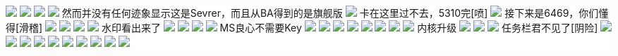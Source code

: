 ![](https://wvbarchive.s3-ap-northeast-1.amazonaws.com/4934879404/cb20d41d8701a18b04f1c508972f07082938fe51.jpg)
![](https://wvbarchive.s3-ap-northeast-1.amazonaws.com/4934879404/a529801090ef76c65dab2c6c9416fdfaae516776.jpg)
![](https://wvbarchive.s3-ap-northeast-1.amazonaws.com/4934879404/3c2dea1101e93901ca535a7972ec54e737d1961e.jpg)
![](https://wvbarchive.s3-ap-northeast-1.amazonaws.com/4934879404/79f5463eb80e7becbab6d4a6262eb9389a506b7b.jpg)
然而并没有任何迹象显示这是Sevrer，而且从BA得到的是旗舰版
![](https://wvbarchive.s3-ap-northeast-1.amazonaws.com/4934879404/36fd2c37acaf2edd459d9eae841001e93801937b.jpg)
卡在这里过不去，5310完[喷] 
![](https://wvbarchive.s3-ap-northeast-1.amazonaws.com/4934879404/65ebf2cbd1c8a786e07a9d496e09c93d71cf501e.jpg)
接下来是6469，你们懂得[滑稽]
![](https://wvbarchive.s3-ap-northeast-1.amazonaws.com/4934879404/0f36b2638535e5dd10e872987fc6a7efcc1b62a3.jpg)
![](https://wvbarchive.s3-ap-northeast-1.amazonaws.com/4934879404/9596e234e5dde711681694b1aeefce1b9f1661a3.jpg)
![](https://wvbarchive.s3-ap-northeast-1.amazonaws.com/4934879404/5b21ca6fddc451dac611dbacbffd5266d2163283.jpg)
![](https://wvbarchive.s3-ap-northeast-1.amazonaws.com/4934879404/91f4dda0cd11728b72d05b65c1fcc3cec1fd2ce9.jpg)
水印看出来了
![](https://wvbarchive.s3-ap-northeast-1.amazonaws.com/4934879404/8eeffa17fdfaaf510c2756f8855494eef21f7aa3.jpg)
![](https://wvbarchive.s3-ap-northeast-1.amazonaws.com/4934879404/ab0c7d4d510fd9f96ad0822e2c2dd42a2a34a4ac.jpg)
![](https://wvbarchive.s3-ap-northeast-1.amazonaws.com/4934879404/d2acb608b3de9c82c7832ec86581800a1bd8438c.jpg)
![](https://wvbarchive.s3-ap-northeast-1.amazonaws.com/4934879404/6e29c4cd7cd98d10e833db76283fb80e79ec908c.jpg)
MS良心不需要Key
![](https://wvbarchive.s3-ap-northeast-1.amazonaws.com/4934879404/678bf92e0708283897ca0b53b199a9014e08f1ac.jpg)
![](https://wvbarchive.s3-ap-northeast-1.amazonaws.com/4934879404/25cc6bd6912397dd7b844f435082b2b7d2a287ea.jpg)
![](https://wvbarchive.s3-ap-northeast-1.amazonaws.com/4934879404/141351d02f2eb93869beadb5dc628535e7dd6f98.jpg)
![](https://wvbarchive.s3-ap-northeast-1.amazonaws.com/4934879404/4a2505d8f2d3572c84844a9b8313632763d0c30d.jpg)
![](https://wvbarchive.s3-ap-northeast-1.amazonaws.com/4934879404/11c9419659ee3d6df7be518c4a166d224e4ade77.jpg)
![](https://wvbarchive.s3-ap-northeast-1.amazonaws.com/4934879404/0f36b2638535e5dd111873987fc6a7efcf1b62b3.jpg)
![](https://wvbarchive.s3-ap-northeast-1.amazonaws.com/4934879404/4c23f62297dda14476dabbf5bbb7d0a20ef48698.jpg)
![](https://wvbarchive.s3-ap-northeast-1.amazonaws.com/4934879404/ab0c7d4d510fd9f96b6f832e2c2dd42a2934a477.jpg)
内核升级
![](https://wvbarchive.s3-ap-northeast-1.amazonaws.com/4934879404/65d9b32b2834349bc160b8c2c0ea15ce37d3be0d.jpg)
![](https://wvbarchive.s3-ap-northeast-1.amazonaws.com/4934879404/dea568b20f2442a78edc2ae2d843ad4bd3130298.jpg)
![](https://wvbarchive.s3-ap-northeast-1.amazonaws.com/4934879404/3632c0eece1b9d1601a14c26fadeb48f8d54640d.jpg)
任务栏君不见了[阴险] 
![](https://wvbarchive.s3-ap-northeast-1.amazonaws.com/4934879404/b32ad38e8c5494eef259d95e24f5e0fe98257e77.jpg)
![](https://wvbarchive.s3-ap-northeast-1.amazonaws.com/4934879404/32fa6bf2d7ca7bcbba901168b7096b63f424a880.jpg)
![](https://wvbarchive.s3-ap-northeast-1.amazonaws.com/4934879404/49d0cc19972bd4077bea02ba72899e510eb309b9.jpg)
![](https://wvbarchive.s3-ap-northeast-1.amazonaws.com/4934879404/150fd5fa43166d22e9bac3d34f2309f79252d29a.jpg)
![](https://wvbarchive.s3-ap-northeast-1.amazonaws.com/4934879404/c7f5c68a87d6277f1d3fe37f21381f30e824fcba.jpg)
![](https://wvbarchive.s3-ap-northeast-1.amazonaws.com/4934879404/3fca0008c93d70cf163e7c4af1dcd100b8a12ba2.jpg)
![](https://wvbarchive.s3-ap-northeast-1.amazonaws.com/4934879404/cca0f3eff01f3a29292203899025bc315e607c80.jpg)
![](https://wvbarchive.s3-ap-northeast-1.amazonaws.com/4934879404/32fa6bf2d7ca7bcba5561668b7096b63f724a8ba.jpg)
![](https://wvbarchive.s3-ap-northeast-1.amazonaws.com/4934879404/dc76b659ccbf6c8198ddfaafb53eb13531fa4080.jpg)
![](https://wvbarchive.s3-ap-northeast-1.amazonaws.com/4934879404/9a402dec2e738bd4cced6476a88b87d6257ff99b.jpg)